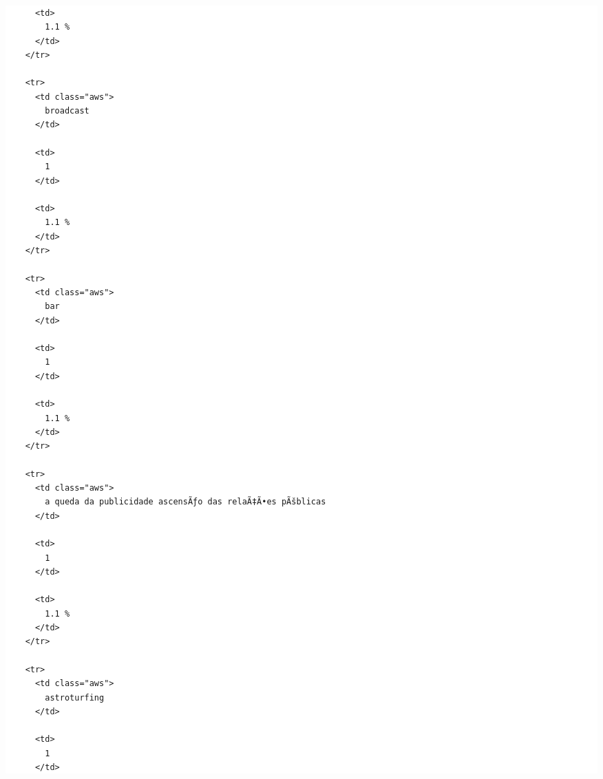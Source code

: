           <td>
            1.1 %
          </td>
        </tr>
        
        <tr>
          <td class="aws">
            broadcast
          </td>
          
          <td>
            1
          </td>
          
          <td>
            1.1 %
          </td>
        </tr>
        
        <tr>
          <td class="aws">
            bar
          </td>
          
          <td>
            1
          </td>
          
          <td>
            1.1 %
          </td>
        </tr>
        
        <tr>
          <td class="aws">
            a queda da publicidade ascensÃƒo das relaÃ‡Ã•es pÃšblicas
          </td>
          
          <td>
            1
          </td>
          
          <td>
            1.1 %
          </td>
        </tr>
        
        <tr>
          <td class="aws">
            astroturfing
          </td>
          
          <td>
            1
          </td>
          